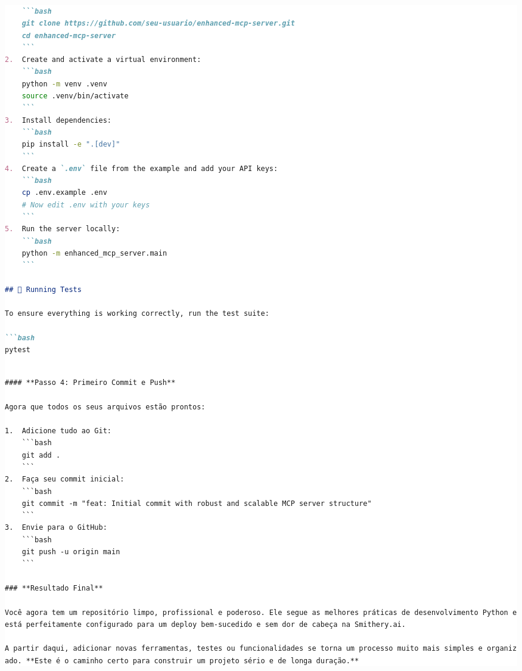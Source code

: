 ```markdown
    ```bash
    git clone https://github.com/seu-usuario/enhanced-mcp-server.git
    cd enhanced-mcp-server
    ```
2.  Create and activate a virtual environment:
    ```bash
    python -m venv .venv
    source .venv/bin/activate
    ```
3.  Install dependencies:
    ```bash
    pip install -e ".[dev]"
    ```
4.  Create a `.env` file from the example and add your API keys:
    ```bash
    cp .env.example .env
    # Now edit .env with your keys
    ```
5.  Run the server locally:
    ```bash
    python -m enhanced_mcp_server.main
    ```

## 🧪 Running Tests

To ensure everything is working correctly, run the test suite:

```bash
pytest
```
```

#### **Passo 4: Primeiro Commit e Push**

Agora que todos os seus arquivos estão prontos:

1.  Adicione tudo ao Git:
    ```bash
    git add .
    ```
2.  Faça seu commit inicial:
    ```bash
    git commit -m "feat: Initial commit with robust and scalable MCP server structure"
    ```
3.  Envie para o GitHub:
    ```bash
    git push -u origin main
    ```

### **Resultado Final**

Você agora tem um repositório limpo, profissional e poderoso. Ele segue as melhores práticas de desenvolvimento Python e está perfeitamente configurado para um deploy bem-sucedido e sem dor de cabeça na Smithery.ai.

A partir daqui, adicionar novas ferramentas, testes ou funcionalidades se torna um processo muito mais simples e organizado. **Este é o caminho certo para construir um projeto sério e de longa duração.**